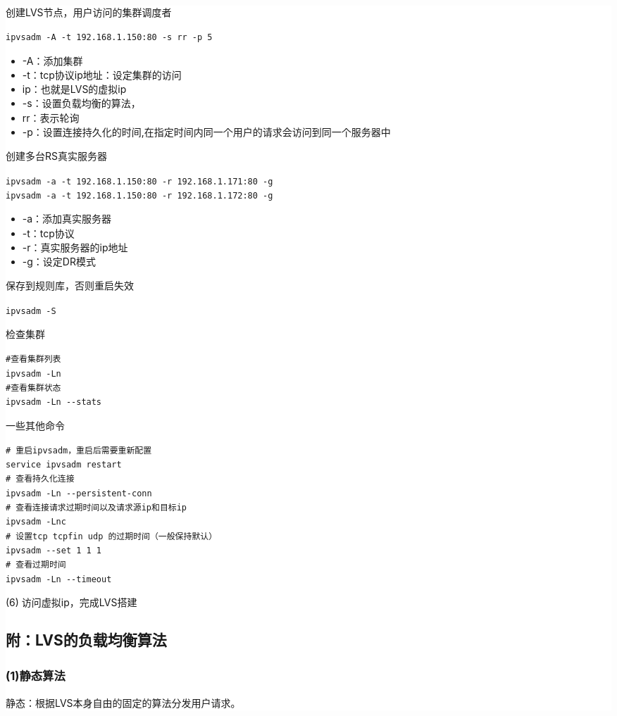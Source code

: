 创建LVS节点，用户访问的集群调度者
```shell
ipvsadm -A -t 192.168.1.150:80 -s rr -p 5
```
- -A：添加集群
- -t：tcp协议ip地址：设定集群的访问
- ip：也就是LVS的虚拟ip
- -s：设置负载均衡的算法，
- rr：表示轮询
- -p：设置连接持久化的时间,在指定时间内同一个用户的请求会访问到同一个服务器中

创建多台RS真实服务器
```shell
ipvsadm -a -t 192.168.1.150:80 -r 192.168.1.171:80 -g 
ipvsadm -a -t 192.168.1.150:80 -r 192.168.1.172:80 -g
```
- -a：添加真实服务器
- -t：tcp协议
- -r：真实服务器的ip地址
- -g：设定DR模式

保存到规则库，否则重启失效
```shell
ipvsadm -S
```

检查集群
```shell
#查看集群列表
ipvsadm -Ln
#查看集群状态
ipvsadm -Ln --stats
```

一些其他命令

```shell
# 重启ipvsadm，重启后需要重新配置 
service ipvsadm restart 
# 查看持久化连接 
ipvsadm -Ln --persistent-conn 
# 查看连接请求过期时间以及请求源ip和目标ip 
ipvsadm -Lnc 
# 设置tcp tcpfin udp 的过期时间（一般保持默认） 
ipvsadm --set 1 1 1 
# 查看过期时间 
ipvsadm -Ln --timeout
```
(6) 访问虚拟ip，完成LVS搭建

## 附：LVS的负载均衡算法
### (1)静态算法
静态：根据LVS本身自由的固定的算法分发用户请求。
